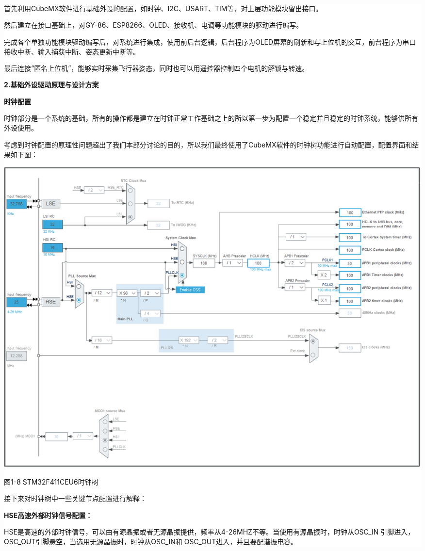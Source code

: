 首先利用CubeMX软件进行基础外设的配置，如时钟、I2C、USART、TIM等，对上层功能模块留出接口。

然后建立在接口基础上，对GY-86、ESP8266、OLED、接收机、电调等功能模块的驱动进行编写。

完成各个单独功能模块驱动编写后，对系统进行集成，使用前后台逻辑，后台程序为OLED屏幕的刷新和与上位机的交互，前台程序为串口接收中断、输入捕获中断、姿态更新中断等。

最后连接“匿名上位机”，能够实时采集飞行器姿态，同时也可以用遥控器控制四个电机的解锁与转速。

**2.基础外设驱动原理与设计方案**

**时钟配置**

时钟部分是一个系统的基础，所有的操作都是建立在时钟正常工作基础之上的所以第一步为配置一个稳定并且稳定的时钟系统，能够供所有外设使用。

考虑到时钟配置的原理性问题超出了我们本部分讨论的目的，所以我们最终使用了CubeMX软件的时钟树功能进行自动配置，配置界面和结果如下图：

![](media/e35adf277056db41376b9ec44df490a9.png)

图1-8 STM32F411CEU6时钟树

接下来对时钟树中一些关键节点配置进行解释：

**HSE高速外部时钟信号配置：**

HSE是高速的外部时钟信号，可以由有源晶振或者无源晶振提供，频率从4-26MHZ不等。当使用有源晶振时，时钟从OSC_IN
引脚进入，OSC_OUT引脚悬空，当选用无源晶振时，时钟从OSC_IN和
OSC_OUT进入，并且要配谐振电容。
